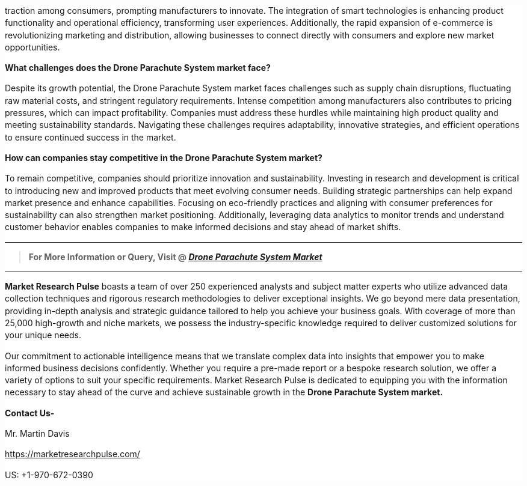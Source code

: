 traction among consumers, prompting manufacturers to innovate. The integration of smart technologies is enhancing product functionality and operational efficiency, transforming user experiences. Additionally, the rapid expansion of e-commerce is revolutionizing marketing and distribution, allowing businesses to connect directly with consumers and explore new market opportunities.</p><p><strong>What challenges does the Drone Parachute System market face?</strong></p><p>Despite its growth potential, the Drone Parachute System market faces challenges such as supply chain disruptions, fluctuating raw material costs, and stringent regulatory requirements. Intense competition among manufacturers also contributes to pricing pressures, which can impact profitability. Companies must address these hurdles while maintaining high product quality and meeting sustainability standards. Navigating these challenges requires adaptability, innovative strategies, and efficient operations to ensure continued success in the market.</p><p><strong>How can companies stay competitive in the Drone Parachute System market?</strong></p><p>To remain competitive, companies should prioritize innovation and sustainability. Investing in research and development is critical to introducing new and improved products that meet evolving consumer needs. Building strategic partnerships can help expand market presence and enhance capabilities. Focusing on eco-friendly practices and aligning with consumer preferences for sustainability can also strengthen market positioning. Additionally, leveraging data analytics to monitor trends and understand customer behavior enables companies to make informed decisions and stay ahead of market shifts.</p><hr /><blockquote><p><strong>For More Information or Query, Visit @&nbsp;<em><a href="https://marketresearchpulse.com/report/51794/drone-parachute-system-market?utm_source=Linkedin&utm_medium=020">Drone Parachute System Market</a></em></strong></p></blockquote><hr /><p><strong>Market Research Pulse</strong> boasts a team of over 250 experienced analysts and subject matter experts who utilize advanced data collection techniques and rigorous research methodologies to deliver exceptional insights. We go beyond mere data presentation, providing in-depth analysis and strategic guidance tailored to help you achieve your business goals. With coverage of more than 25,000 high-growth and niche markets, we possess the industry-specific knowledge required to deliver customized solutions for your unique needs.</p><p>Our commitment to actionable intelligence means that we translate complex data into insights that empower you to make informed business decisions confidently. Whether you require a pre-made report or a bespoke research solution, we offer a variety of options to suit your specific requirements. Market Research Pulse is dedicated to equipping you with the information necessary to stay ahead of the curve and achieve sustainable growth in the <strong>Drone Parachute System market.</strong></p><p><strong>Contact Us-</strong></p><p>Mr. Martin Davis</p><p>https://marketresearchpulse.com/</p><p>US: +1-970-672-0390</p>